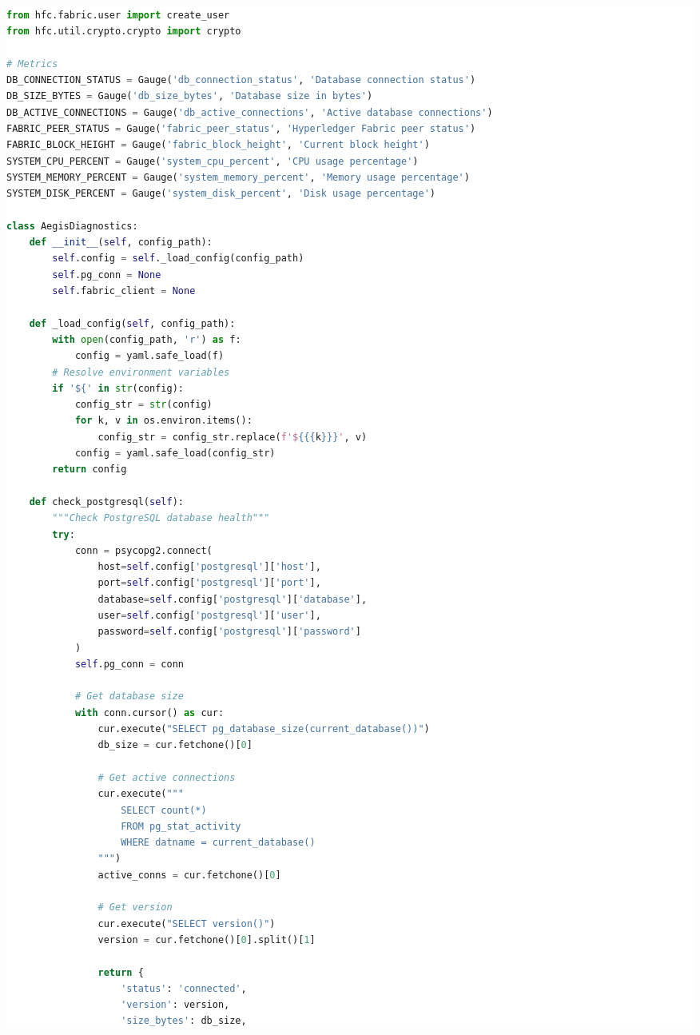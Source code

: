 ```python
from hfc.fabric.user import create_user
from hfc.util.crypto.crypto import crypto

# Metrics
DB_CONNECTION_STATUS = Gauge('db_connection_status', 'Database connection status')
DB_SIZE_BYTES = Gauge('db_size_bytes', 'Database size in bytes')
DB_ACTIVE_CONNECTIONS = Gauge('db_active_connections', 'Active database connections')
FABRIC_PEER_STATUS = Gauge('fabric_peer_status', 'Hyperledger Fabric peer status')
FABRIC_BLOCK_HEIGHT = Gauge('fabric_block_height', 'Current block height')
SYSTEM_CPU_PERCENT = Gauge('system_cpu_percent', 'CPU usage percentage')
SYSTEM_MEMORY_PERCENT = Gauge('system_memory_percent', 'Memory usage percentage')
SYSTEM_DISK_PERCENT = Gauge('system_disk_percent', 'Disk usage percentage')

class AegisDiagnostics:
    def __init__(self, config_path):
        self.config = self._load_config(config_path)
        self.pg_conn = None
        self.fabric_client = None

    def _load_config(self, config_path):
        with open(config_path, 'r') as f:
            config = yaml.safe_load(f)
        # Resolve environment variables
        if '${' in str(config):
            config_str = str(config)
            for k, v in os.environ.items():
                config_str = config_str.replace(f'${{{k}}}', v)
            config = yaml.safe_load(config_str)
        return config

    def check_postgresql(self):
        """Check PostgreSQL database health"""
        try:
            conn = psycopg2.connect(
                host=self.config['postgresql']['host'],
                port=self.config['postgresql']['port'],
                database=self.config['postgresql']['database'],
                user=self.config['postgresql']['user'],
                password=self.config['postgresql']['password']
            )
            self.pg_conn = conn
            
            # Get database size
            with conn.cursor() as cur:
                cur.execute("SELECT pg_database_size(current_database())")
                db_size = cur.fetchone()[0]
                
                # Get active connections
                cur.execute("""
                    SELECT count(*) 
                    FROM pg_stat_activity 
                    WHERE datname = current_database()
                """)
                active_conns = cur.fetchone()[0]
                
                # Get version
                cur.execute("SELECT version()")
                version = cur.fetchone()[0].split()[1]
                
                return {
                    'status': 'connected',
                    'version': version,
                    'size_bytes': db_size,
```